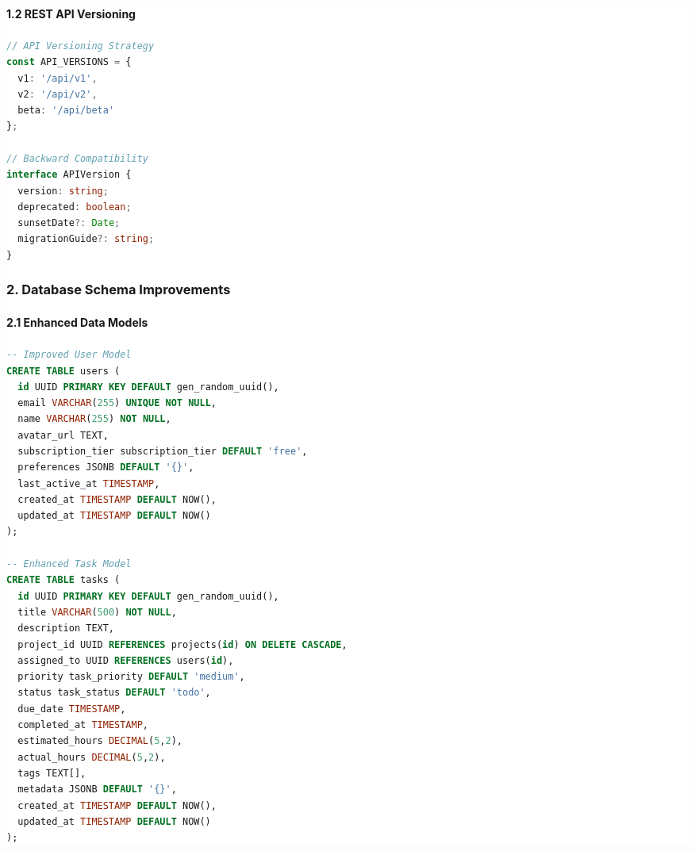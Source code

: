 #### 1.2 REST API Versioning
```typescript
// API Versioning Strategy
const API_VERSIONS = {
  v1: '/api/v1',
  v2: '/api/v2',
  beta: '/api/beta'
};

// Backward Compatibility
interface APIVersion {
  version: string;
  deprecated: boolean;
  sunsetDate?: Date;
  migrationGuide?: string;
}
```

### 2. Database Schema Improvements

#### 2.1 Enhanced Data Models
```sql
-- Improved User Model
CREATE TABLE users (
  id UUID PRIMARY KEY DEFAULT gen_random_uuid(),
  email VARCHAR(255) UNIQUE NOT NULL,
  name VARCHAR(255) NOT NULL,
  avatar_url TEXT,
  subscription_tier subscription_tier DEFAULT 'free',
  preferences JSONB DEFAULT '{}',
  last_active_at TIMESTAMP,
  created_at TIMESTAMP DEFAULT NOW(),
  updated_at TIMESTAMP DEFAULT NOW()
);

-- Enhanced Task Model
CREATE TABLE tasks (
  id UUID PRIMARY KEY DEFAULT gen_random_uuid(),
  title VARCHAR(500) NOT NULL,
  description TEXT,
  project_id UUID REFERENCES projects(id) ON DELETE CASCADE,
  assigned_to UUID REFERENCES users(id),
  priority task_priority DEFAULT 'medium',
  status task_status DEFAULT 'todo',
  due_date TIMESTAMP,
  completed_at TIMESTAMP,
  estimated_hours DECIMAL(5,2),
  actual_hours DECIMAL(5,2),
  tags TEXT[],
  metadata JSONB DEFAULT '{}',
  created_at TIMESTAMP DEFAULT NOW(),
  updated_at TIMESTAMP DEFAULT NOW()
);
```
